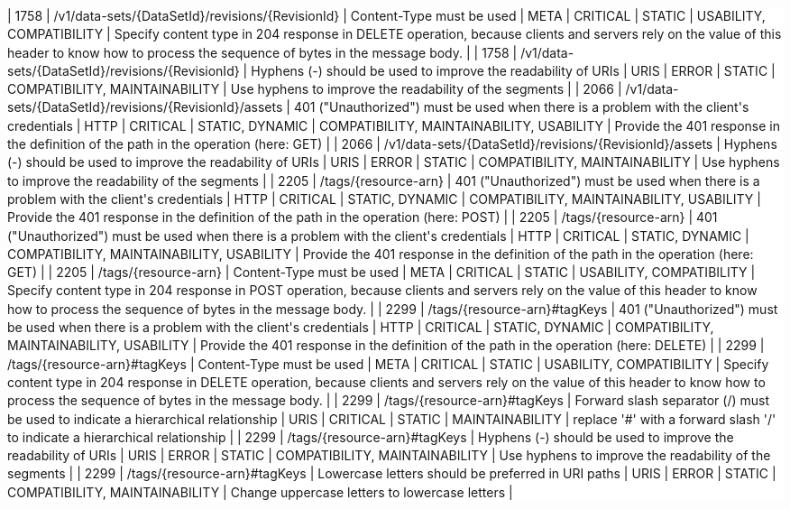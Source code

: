 | 1758     | /v1/data-sets/{DataSetId}/revisions/{RevisionId}                  | Content-Type must be used                                                               | META     | CRITICAL | STATIC          | USABILITY, COMPATIBILITY                  | Specify content type in 204 response in DELETE operation, because clients and servers rely on the value of this header to know how to process the sequence of bytes in the message body. |
| 1758     | /v1/data-sets/{DataSetId}/revisions/{RevisionId}                  | Hyphens (-) should be used to improve the readability of URIs                           | URIS     | ERROR    | STATIC          | COMPATIBILITY, MAINTAINABILITY            | Use hyphens to improve the readability of the segments                                                                                                                                   |
| 2066     | /v1/data-sets/{DataSetId}/revisions/{RevisionId}/assets           | 401 ("Unauthorized") must be used when there is a problem with the client's credentials | HTTP     | CRITICAL | STATIC, DYNAMIC | COMPATIBILITY, MAINTAINABILITY, USABILITY | Provide the 401 response in the definition of the path in the operation (here: GET)                                                                                                      |
| 2066     | /v1/data-sets/{DataSetId}/revisions/{RevisionId}/assets           | Hyphens (-) should be used to improve the readability of URIs                           | URIS     | ERROR    | STATIC          | COMPATIBILITY, MAINTAINABILITY            | Use hyphens to improve the readability of the segments                                                                                                                                   |
| 2205     | /tags/{resource-arn}                                              | 401 ("Unauthorized") must be used when there is a problem with the client's credentials | HTTP     | CRITICAL | STATIC, DYNAMIC | COMPATIBILITY, MAINTAINABILITY, USABILITY | Provide the 401 response in the definition of the path in the operation (here: POST)                                                                                                     |
| 2205     | /tags/{resource-arn}                                              | 401 ("Unauthorized") must be used when there is a problem with the client's credentials | HTTP     | CRITICAL | STATIC, DYNAMIC | COMPATIBILITY, MAINTAINABILITY, USABILITY | Provide the 401 response in the definition of the path in the operation (here: GET)                                                                                                      |
| 2205     | /tags/{resource-arn}                                              | Content-Type must be used                                                               | META     | CRITICAL | STATIC          | USABILITY, COMPATIBILITY                  | Specify content type in 204 response in POST operation, because clients and servers rely on the value of this header to know how to process the sequence of bytes in the message body.   |
| 2299     | /tags/{resource-arn}#tagKeys                                      | 401 ("Unauthorized") must be used when there is a problem with the client's credentials | HTTP     | CRITICAL | STATIC, DYNAMIC | COMPATIBILITY, MAINTAINABILITY, USABILITY | Provide the 401 response in the definition of the path in the operation (here: DELETE)                                                                                                   |
| 2299     | /tags/{resource-arn}#tagKeys                                      | Content-Type must be used                                                               | META     | CRITICAL | STATIC          | USABILITY, COMPATIBILITY                  | Specify content type in 204 response in DELETE operation, because clients and servers rely on the value of this header to know how to process the sequence of bytes in the message body. |
| 2299     | /tags/{resource-arn}#tagKeys                                      | Forward slash separator (/) must be used to indicate a hierarchical relationship        | URIS     | CRITICAL | STATIC          | MAINTAINABILITY                           | replace '#' with a forward slash '/' to indicate a hierarchical relationship                                                                                                             |
| 2299     | /tags/{resource-arn}#tagKeys                                      | Hyphens (-) should be used to improve the readability of URIs                           | URIS     | ERROR    | STATIC          | COMPATIBILITY, MAINTAINABILITY            | Use hyphens to improve the readability of the segments                                                                                                                                   |
| 2299     | /tags/{resource-arn}#tagKeys                                      | Lowercase letters should be preferred in URI paths                                      | URIS     | ERROR    | STATIC          | COMPATIBILITY, MAINTAINABILITY            | Change uppercase letters to lowercase letters                                                                                                                                            |